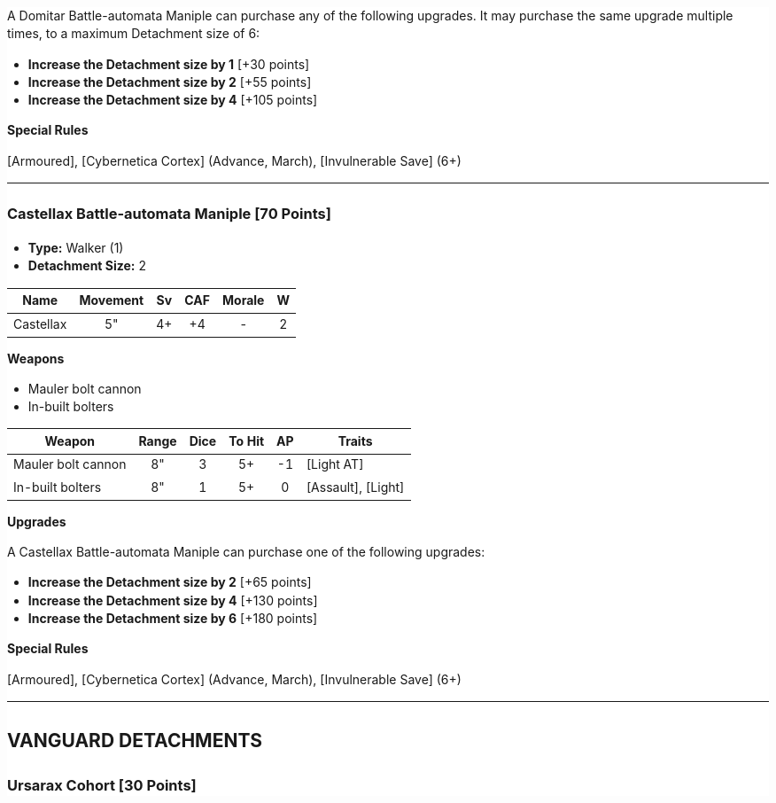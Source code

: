 A Domitar Battle-automata Maniple can purchase any of the following upgrades.
It may purchase the same upgrade multiple times, to a maximum Detachment size of 6:

* **Increase the Detachment size by 1** [+30 points]
* **Increase the Detachment size by 2** [+55 points]
* **Increase the Detachment size by 4** [+105 points]

**Special Rules**

[Armoured], [Cybernetica Cortex] (Advance, March), [Invulnerable Save] (6+)

</div>

---

<div class="unitCard" markdown>

### Castellax Battle-automata Maniple [70 Points]

* **Type:** Walker (1)
* **Detachment Size:** 2

| Name      | Movement | Sv | CAF | Morale | W |
| --------- | :------: | :-: | :-: | :----: | :-: |
| Castellax | 5"       | 4+  | +4  | -      | 2 |

**Weapons**

* Mauler bolt cannon
* In-built bolters

| Weapon            | Range | Dice | To Hit | AP | Traits                 |
| ----------------- | :---: | :--: | :----: | :-: | ---------------------- |
| Mauler bolt cannon| 8"    | 3    | 5+     | -1 | [Light AT]             |
| In-built bolters  | 8"    | 1    | 5+     | 0  | [Assault], [Light]     |

**Upgrades**

A Castellax Battle-automata Maniple can purchase one of the following upgrades:

* **Increase the Detachment size by 2** [+65 points]
* **Increase the Detachment size by 4** [+130 points]
* **Increase the Detachment size by 6** [+180 points]

**Special Rules**

[Armoured], [Cybernetica Cortex] (Advance, March), [Invulnerable Save] (6+)

</div>

---

## VANGUARD DETACHMENTS

<div class="unitCard" markdown>

### Ursarax Cohort [30 Points]
